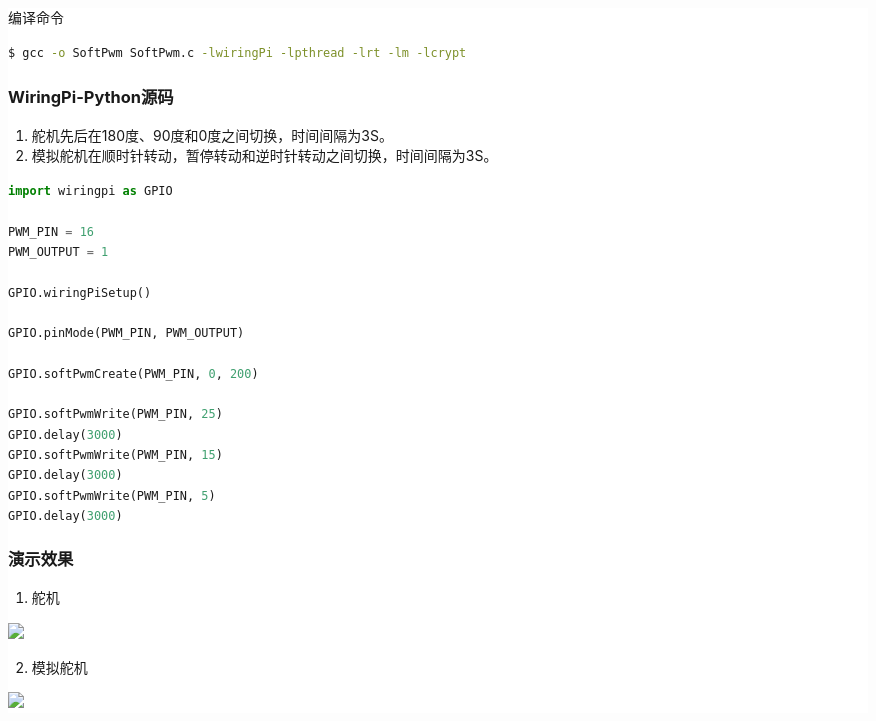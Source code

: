 编译命令

```sh
$ gcc -o SoftPwm SoftPwm.c -lwiringPi -lpthread -lrt -lm -lcrypt
```

### WiringPi-Python源码

1. 舵机先后在180度、90度和0度之间切换，时间间隔为3S。
2. 模拟舵机在顺时针转动，暂停转动和逆时针转动之间切换，时间间隔为3S。

```python
import wiringpi as GPIO

PWM_PIN = 16
PWM_OUTPUT = 1

GPIO.wiringPiSetup()

GPIO.pinMode(PWM_PIN, PWM_OUTPUT)

GPIO.softPwmCreate(PWM_PIN, 0, 200)

GPIO.softPwmWrite(PWM_PIN, 25)
GPIO.delay(3000)
GPIO.softPwmWrite(PWM_PIN, 15)
GPIO.delay(3000)
GPIO.softPwmWrite(PWM_PIN, 5)
GPIO.delay(3000)

```

### 演示效果

1. 舵机

<img src="/linux/images/vim3/servo180.gif" width="50%" >

2. 模拟舵机

<img src="/linux/images/vim3/servo360.gif" width="50%" >
